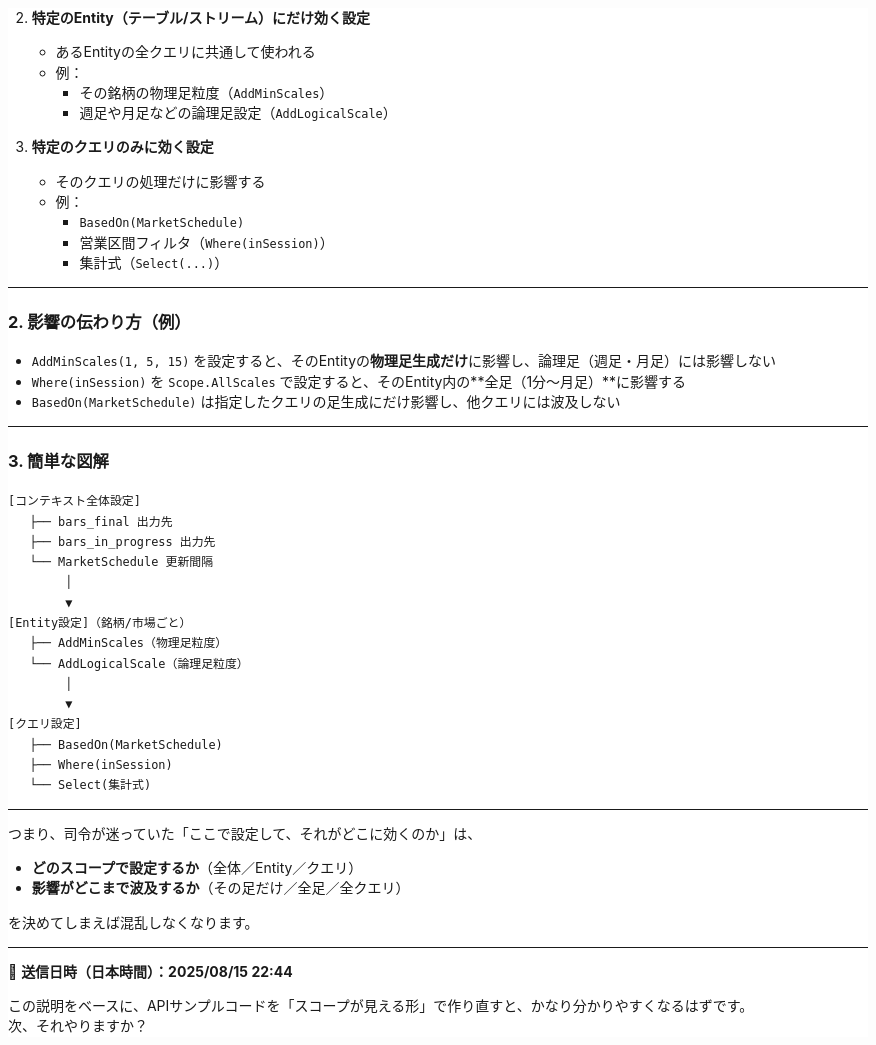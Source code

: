 2. **特定のEntity（テーブル/ストリーム）にだけ効く設定**
   - あるEntityの全クエリに共通して使われる  
   - 例：  
     - その銘柄の物理足粒度（`AddMinScales`）  
     - 週足や月足などの論理足設定（`AddLogicalScale`）  

3. **特定のクエリのみに効く設定**
   - そのクエリの処理だけに影響する  
   - 例：  
     - `BasedOn(MarketSchedule)`  
     - 営業区間フィルタ（`Where(inSession)`）  
     - 集計式（`Select(...)`）  

---

### 2. 影響の伝わり方（例）
- `AddMinScales(1, 5, 15)` を設定すると、そのEntityの**物理足生成だけ**に影響し、論理足（週足・月足）には影響しない
- `Where(inSession)` を `Scope.AllScales` で設定すると、そのEntity内の**全足（1分〜月足）**に影響する
- `BasedOn(MarketSchedule)` は指定したクエリの足生成にだけ影響し、他クエリには波及しない

---

### 3. 簡単な図解

```
[コンテキスト全体設定]
   ├── bars_final 出力先
   ├── bars_in_progress 出力先
   └── MarketSchedule 更新間隔
        │
        ▼
[Entity設定]（銘柄/市場ごと）
   ├── AddMinScales（物理足粒度）
   └── AddLogicalScale（論理足粒度）
        │
        ▼
[クエリ設定]
   ├── BasedOn(MarketSchedule)
   ├── Where(inSession)
   └── Select(集計式)
```

---

つまり、司令が迷っていた「ここで設定して、それがどこに効くのか」は、  
- **どのスコープで設定するか**（全体／Entity／クエリ）  
- **影響がどこまで波及するか**（その足だけ／全足／全クエリ）  

を決めてしまえば混乱しなくなります。  

---

📅 **送信日時（日本時間）：2025/08/15 22:44**  

この説明をベースに、APIサンプルコードを「スコープが見える形」で作り直すと、かなり分かりやすくなるはずです。  
次、それやりますか？
